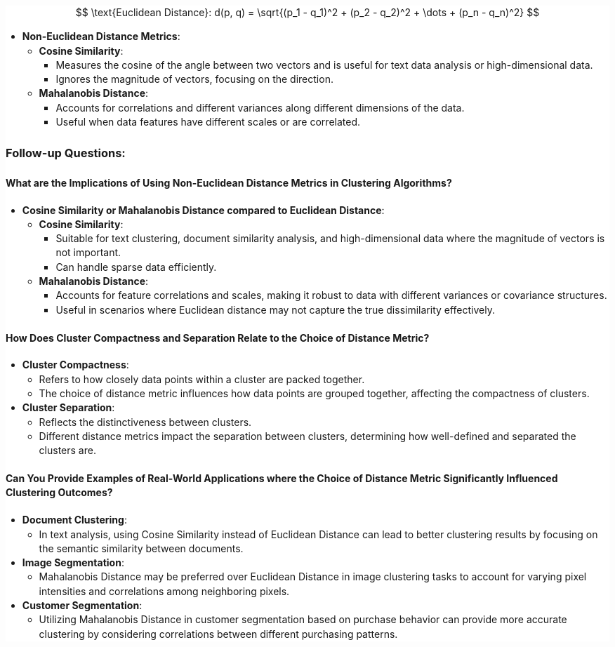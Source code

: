 $$
\text{Euclidean Distance}: d(p, q) = \sqrt{(p_1 - q_1)^2 + (p_2 - q_2)^2 + \dots + (p_n - q_n)^2}
$$

- **Non-Euclidean Distance Metrics**:
    - **Cosine Similarity**:
        - Measures the cosine of the angle between two vectors and is useful for text data analysis or high-dimensional data.
        - Ignores the magnitude of vectors, focusing on the direction.
    - **Mahalanobis Distance**:
        - Accounts for correlations and different variances along different dimensions of the data.
        - Useful when data features have different scales or are correlated.

### Follow-up Questions:

#### What are the Implications of Using Non-Euclidean Distance Metrics in Clustering Algorithms?

- **Cosine Similarity or Mahalanobis Distance compared to Euclidean Distance**:
    - **Cosine Similarity**:
        - Suitable for text clustering, document similarity analysis, and high-dimensional data where the magnitude of vectors is not important.
        - Can handle sparse data efficiently.
    - **Mahalanobis Distance**:
        - Accounts for feature correlations and scales, making it robust to data with different variances or covariance structures.
        - Useful in scenarios where Euclidean distance may not capture the true dissimilarity effectively.

#### How Does Cluster Compactness and Separation Relate to the Choice of Distance Metric?

- **Cluster Compactness**:
    - Refers to how closely data points within a cluster are packed together.
    - The choice of distance metric influences how data points are grouped together, affecting the compactness of clusters.
- **Cluster Separation**:
    - Reflects the distinctiveness between clusters.
    - Different distance metrics impact the separation between clusters, determining how well-defined and separated the clusters are.

#### Can You Provide Examples of Real-World Applications where the Choice of Distance Metric Significantly Influenced Clustering Outcomes?

- **Document Clustering**:
    - In text analysis, using Cosine Similarity instead of Euclidean Distance can lead to better clustering results by focusing on the semantic similarity between documents.
- **Image Segmentation**:
    - Mahalanobis Distance may be preferred over Euclidean Distance in image clustering tasks to account for varying pixel intensities and correlations among neighboring pixels.
- **Customer Segmentation**:
    - Utilizing Mahalanobis Distance in customer segmentation based on purchase behavior can provide more accurate clustering by considering correlations between different purchasing patterns.
